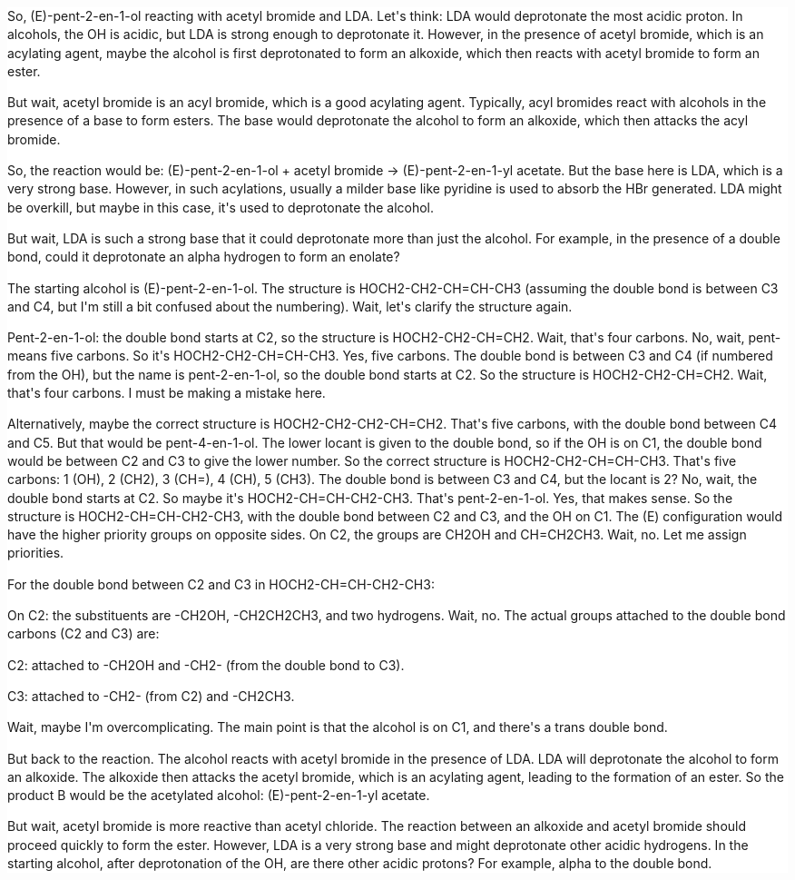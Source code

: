 So, (E)-pent-2-en-1-ol reacting with acetyl bromide and LDA. Let's think: LDA would deprotonate the most acidic proton. In alcohols, the OH is acidic, but LDA is strong enough to deprotonate it. However, in the presence of acetyl bromide, which is an acylating agent, maybe the alcohol is first deprotonated to form an alkoxide, which then reacts with acetyl bromide to form an ester. 

But wait, acetyl bromide is an acyl bromide, which is a good acylating agent. Typically, acyl bromides react with alcohols in the presence of a base to form esters. The base would deprotonate the alcohol to form an alkoxide, which then attacks the acyl bromide. 

So, the reaction would be: (E)-pent-2-en-1-ol + acetyl bromide → (E)-pent-2-en-1-yl acetate. But the base here is LDA, which is a very strong base. However, in such acylations, usually a milder base like pyridine is used to absorb the HBr generated. LDA might be overkill, but maybe in this case, it's used to deprotonate the alcohol. 

But wait, LDA is such a strong base that it could deprotonate more than just the alcohol. For example, in the presence of a double bond, could it deprotonate an alpha hydrogen to form an enolate? 

The starting alcohol is (E)-pent-2-en-1-ol. The structure is HOCH2-CH2-CH=CH-CH3 (assuming the double bond is between C3 and C4, but I'm still a bit confused about the numbering). Wait, let's clarify the structure again. 

Pent-2-en-1-ol: the double bond starts at C2, so the structure is HOCH2-CH2-CH=CH2. Wait, that's four carbons. No, wait, pent- means five carbons. So it's HOCH2-CH2-CH=CH-CH3. Yes, five carbons. The double bond is between C3 and C4 (if numbered from the OH), but the name is pent-2-en-1-ol, so the double bond starts at C2. So the structure is HOCH2-CH2-CH=CH2. Wait, that's four carbons. I must be making a mistake here. 

Alternatively, maybe the correct structure is HOCH2-CH2-CH2-CH=CH2. That's five carbons, with the double bond between C4 and C5. But that would be pent-4-en-1-ol. The lower locant is given to the double bond, so if the OH is on C1, the double bond would be between C2 and C3 to give the lower number. So the correct structure is HOCH2-CH2-CH=CH-CH3. That's five carbons: 1 (OH), 2 (CH2), 3 (CH=), 4 (CH), 5 (CH3). The double bond is between C3 and C4, but the locant is 2? No, wait, the double bond starts at C2. So maybe it's HOCH2-CH=CH-CH2-CH3. That's pent-2-en-1-ol. Yes, that makes sense. So the structure is HOCH2-CH=CH-CH2-CH3, with the double bond between C2 and C3, and the OH on C1. The (E) configuration would have the higher priority groups on opposite sides. On C2, the groups are CH2OH and CH=CH2CH3. Wait, no. Let me assign priorities. 

For the double bond between C2 and C3 in HOCH2-CH=CH-CH2-CH3: 

On C2: the substituents are -CH2OH, -CH2CH2CH3, and two hydrogens. Wait, no. The actual groups attached to the double bond carbons (C2 and C3) are: 

C2: attached to -CH2OH and -CH2- (from the double bond to C3). 

C3: attached to -CH2- (from C2) and -CH2CH3. 

Wait, maybe I'm overcomplicating. The main point is that the alcohol is on C1, and there's a trans double bond. 

But back to the reaction. The alcohol reacts with acetyl bromide in the presence of LDA. LDA will deprotonate the alcohol to form an alkoxide. The alkoxide then attacks the acetyl bromide, which is an acylating agent, leading to the formation of an ester. So the product B would be the acetylated alcohol: (E)-pent-2-en-1-yl acetate. 

But wait, acetyl bromide is more reactive than acetyl chloride. The reaction between an alkoxide and acetyl bromide should proceed quickly to form the ester. However, LDA is a very strong base and might deprotonate other acidic hydrogens. In the starting alcohol, after deprotonation of the OH, are there other acidic protons? For example, alpha to the double bond. 
